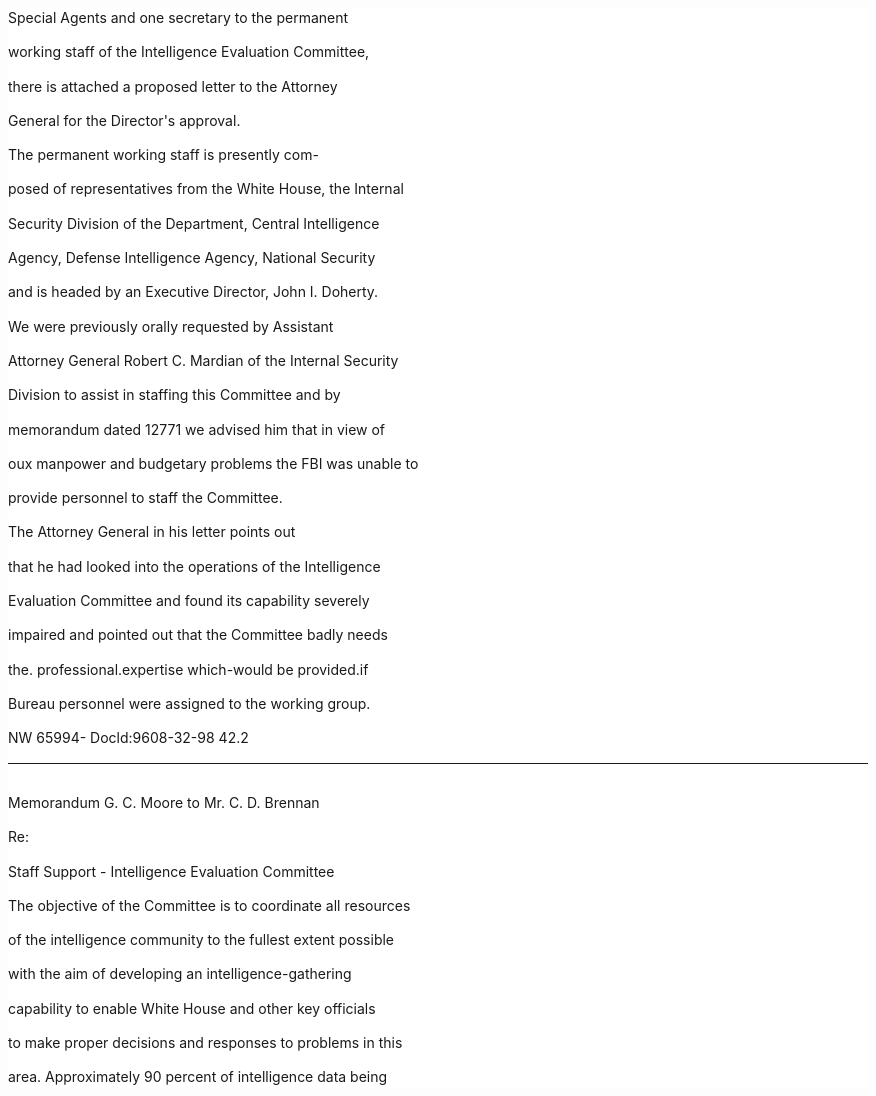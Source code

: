 Special Agents and one secretary to the permanent

working staff of the Intelligence Evaluation Committee,

there is attached a proposed letter to the Attorney

General for the Director's approval.

The permanent working staff is presently com-

posed of representatives from the White House, the Internal

Security Division of the Department, Central Intelligence

Agency, Defense Intelligence Agency, National Security

and is headed by an Executive Director, John I. Doherty.

We were previously orally requested by Assistant

Attorney General Robert C. Mardian of the Internal Security

Division to assist in staffing this Committee and by

memorandum dated 12771 we advised him that in view of

oux manpower and budgetary problems the FBI was unable to

provide personnel to staff the Committee.

The Attorney General in his letter points out

that he had looked into the operations of the Intelligence

Evaluation Committee and found its capability severely

impaired and pointed out that the Committee badly needs

the. professional.expertise which-would be provided.if

Bureau personnel were assigned to the working group.

NW 65994- Docld:9608-32-98
42.2

---

##
Memorandum G. C. Moore to Mr. C. D. Brennan

Re:

Staff Support - Intelligence Evaluation Committee

The objective of the Committee is to coordinate all resources

of the intelligence community to the fullest extent possible

with the aim of developing an intelligence-gathering

capability to enable White House and other key officials

to make proper decisions and responses to problems in this

area. Approximately 90 percent of intelligence data being
